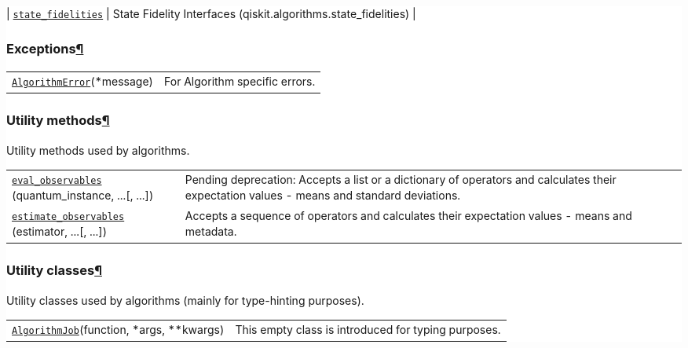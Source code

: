 | [`state_fidelities`](qiskit.algorithms.state_fidelities#module-qiskit.algorithms.state_fidelities "qiskit.algorithms.state_fidelities") | State Fidelity Interfaces (qiskit.algorithms.state\_fidelities) |

### Exceptions[¶](#exceptions "Permalink to this headline")

|                                                                                                    |                                |
| -------------------------------------------------------------------------------------------------- | ------------------------------ |
| [`AlgorithmError`](qiskit.algorithms.AlgorithmError "qiskit.algorithms.AlgorithmError")(\*message) | For Algorithm specific errors. |

### Utility methods[¶](#utility-methods "Permalink to this headline")

Utility methods used by algorithms.

|                                                                                                                                   |                                                                                                                                           |
| --------------------------------------------------------------------------------------------------------------------------------- | ----------------------------------------------------------------------------------------------------------------------------------------- |
| [`eval_observables`](qiskit.algorithms.eval_observables "qiskit.algorithms.eval_observables")(quantum\_instance, ...\[, ...])     | Pending deprecation: Accepts a list or a dictionary of operators and calculates their expectation values - means and standard deviations. |
| [`estimate_observables`](qiskit.algorithms.estimate_observables "qiskit.algorithms.estimate_observables")(estimator, ...\[, ...]) | Accepts a sequence of operators and calculates their expectation values - means and metadata.                                             |

### Utility classes[¶](#utility-classes "Permalink to this headline")

Utility classes used by algorithms (mainly for type-hinting purposes).

|                                                                                                                 |                                                     |
| --------------------------------------------------------------------------------------------------------------- | --------------------------------------------------- |
| [`AlgorithmJob`](qiskit.algorithms.AlgorithmJob "qiskit.algorithms.AlgorithmJob")(function, \*args, \*\*kwargs) | This empty class is introduced for typing purposes. |

